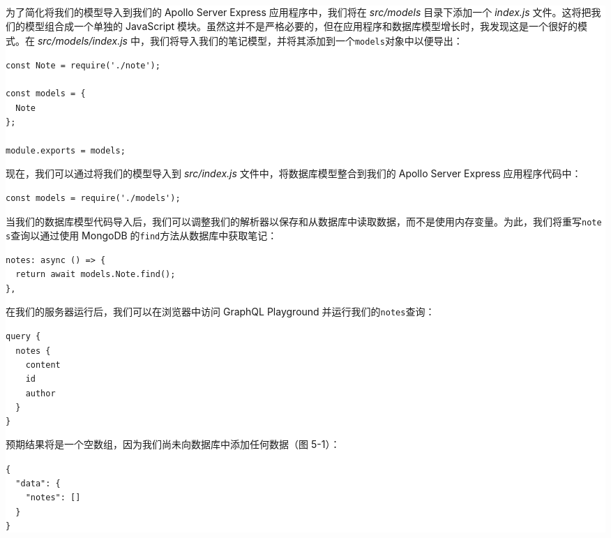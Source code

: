 为了简化将我们的模型导入到我们的 Apollo Server Express 应用程序中，我们将在 *src/models* 目录下添加一个 *index.js* 文件。这将把我们的模型组合成一个单独的 JavaScript 模块。虽然这并不是严格必要的，但在应用程序和数据库模型增长时，我发现这是一个很好的模式。在 *src/models/index.js* 中，我们将导入我们的笔记模型，并将其添加到一个`models`对象中以便导出：

```
const Note = require('./note');

const models = {
  Note
};

module.exports = models;
```

现在，我们可以通过将我们的模型导入到 *src/index.js* 文件中，将数据库模型整合到我们的 Apollo Server Express 应用程序代码中：

```
const models = require('./models');
```

当我们的数据库模型代码导入后，我们可以调整我们的解析器以保存和从数据库中读取数据，而不是使用内存变量。为此，我们将重写`notes`查询以通过使用 MongoDB 的`find`方法从数据库中获取笔记：

```
notes: async () => {
  return await models.Note.find();
},
```

在我们的服务器运行后，我们可以在浏览器中访问 GraphQL Playground 并运行我们的`notes`查询：

```
query {
  notes {
    content
    id
    author
  }
}
```

预期结果将是一个空数组，因为我们尚未向数据库中添加任何数据（图 5-1）：

```
{
  "data": {
    "notes": []
  }
}
```
